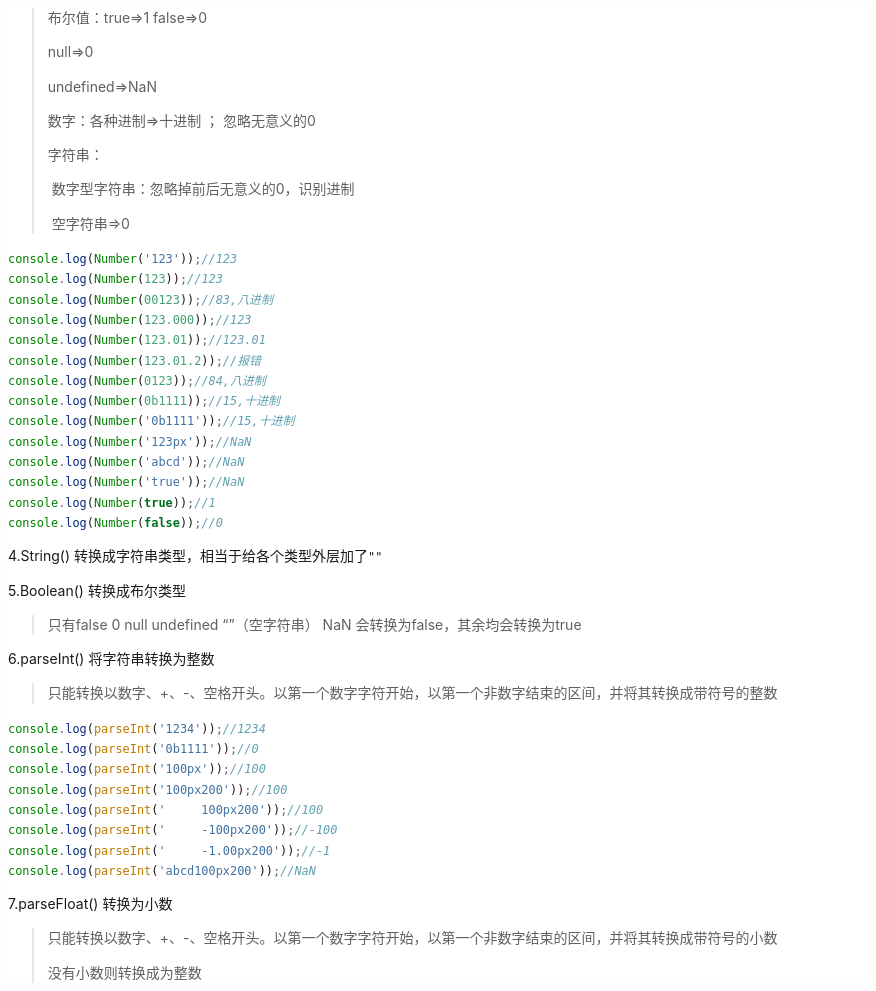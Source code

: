 > 布尔值：true=>1 false=>0
>
> null=>0
>
> undefined=>NaN
>
> 数字：各种进制=>十进制 ； 忽略无意义的0
>
> 字符串：
>
> ​	数字型字符串：忽略掉前后无意义的0，识别进制
>
> ​	空字符串=>0

```javascript
console.log(Number('123'));//123
console.log(Number(123));//123
console.log(Number(00123));//83,八进制
console.log(Number(123.000));//123
console.log(Number(123.01));//123.01
console.log(Number(123.01.2));//报错
console.log(Number(0123));//84,八进制
console.log(Number(0b1111));//15,十进制
console.log(Number('0b1111'));//15,十进制
console.log(Number('123px'));//NaN
console.log(Number('abcd'));//NaN
console.log(Number('true'));//NaN
console.log(Number(true));//1
console.log(Number(false));//0
```

4.String()      转换成字符串类型，相当于给各个类型外层加了`"" `

5.Boolean()     转换成布尔类型

> 只有false	 0	 null	 undefined	 “”（空字符串）	 NaN	会转换为false，其余均会转换为true

6.parseInt()    将字符串转换为整数

> 只能转换以数字、+、-、空格开头。以第一个数字字符开始，以第一个非数字结束的区间，并将其转换成带符号的整数

```javascript
console.log(parseInt('1234'));//1234
console.log(parseInt('0b1111'));//0
console.log(parseInt('100px'));//100
console.log(parseInt('100px200'));//100
console.log(parseInt('     100px200'));//100
console.log(parseInt('     -100px200'));//-100
console.log(parseInt('     -1.00px200'));//-1
console.log(parseInt('abcd100px200'));//NaN
```

7.parseFloat()  转换为小数

> 只能转换以数字、+、-、空格开头。以第一个数字字符开始，以第一个非数字结束的区间，并将其转换成带符号的小数
>
> 没有小数则转换成为整数
